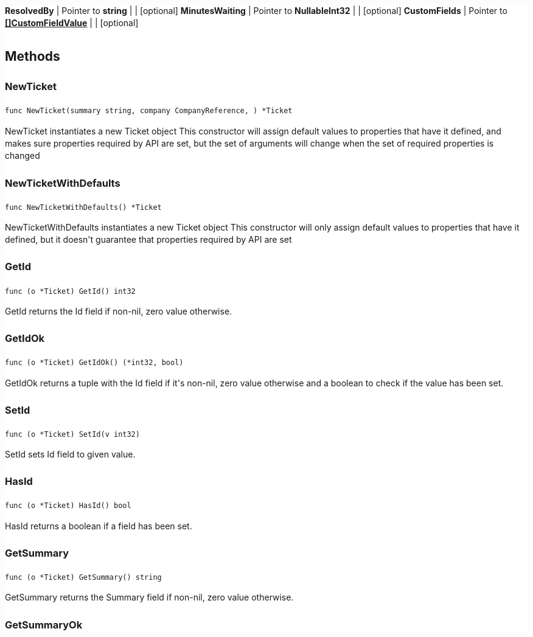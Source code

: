 **ResolvedBy** | Pointer to **string** |  | [optional] 
**MinutesWaiting** | Pointer to **NullableInt32** |  | [optional] 
**CustomFields** | Pointer to [**[]CustomFieldValue**](CustomFieldValue.md) |  | [optional] 

## Methods

### NewTicket

`func NewTicket(summary string, company CompanyReference, ) *Ticket`

NewTicket instantiates a new Ticket object
This constructor will assign default values to properties that have it defined,
and makes sure properties required by API are set, but the set of arguments
will change when the set of required properties is changed

### NewTicketWithDefaults

`func NewTicketWithDefaults() *Ticket`

NewTicketWithDefaults instantiates a new Ticket object
This constructor will only assign default values to properties that have it defined,
but it doesn't guarantee that properties required by API are set

### GetId

`func (o *Ticket) GetId() int32`

GetId returns the Id field if non-nil, zero value otherwise.

### GetIdOk

`func (o *Ticket) GetIdOk() (*int32, bool)`

GetIdOk returns a tuple with the Id field if it's non-nil, zero value otherwise
and a boolean to check if the value has been set.

### SetId

`func (o *Ticket) SetId(v int32)`

SetId sets Id field to given value.

### HasId

`func (o *Ticket) HasId() bool`

HasId returns a boolean if a field has been set.

### GetSummary

`func (o *Ticket) GetSummary() string`

GetSummary returns the Summary field if non-nil, zero value otherwise.

### GetSummaryOk
